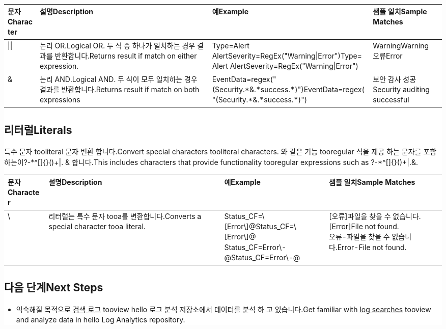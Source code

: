 | <span data-ttu-id="26927-216">문자</span><span class="sxs-lookup"><span data-stu-id="26927-216">Character</span></span> | <span data-ttu-id="26927-217">설명</span><span class="sxs-lookup"><span data-stu-id="26927-217">Description</span></span> | <span data-ttu-id="26927-218">예</span><span class="sxs-lookup"><span data-stu-id="26927-218">Example</span></span> | <span data-ttu-id="26927-219">샘플 일치</span><span class="sxs-lookup"><span data-stu-id="26927-219">Sample Matches</span></span> |
|:--|:--|:--|:--|
| <span data-ttu-id="26927-220">&#124;</span><span class="sxs-lookup"><span data-stu-id="26927-220">&#124;</span></span> | <span data-ttu-id="26927-221">논리 OR.</span><span class="sxs-lookup"><span data-stu-id="26927-221">Logical OR.</span></span>  <span data-ttu-id="26927-222">두 식 중 하나가 일치하는 경우 결과를 반환합니다.</span><span class="sxs-lookup"><span data-stu-id="26927-222">Returns result if match on either expression.</span></span> | <span data-ttu-id="26927-223">Type=Alert AlertSeverity=RegEx("Warning&#124;Error")</span><span class="sxs-lookup"><span data-stu-id="26927-223">Type=Alert AlertSeverity=RegEx("Warning&#124;Error")</span></span> | <span data-ttu-id="26927-224">Warning</span><span class="sxs-lookup"><span data-stu-id="26927-224">Warning</span></span><br><span data-ttu-id="26927-225">오류</span><span class="sxs-lookup"><span data-stu-id="26927-225">Error</span></span> |
| & | <span data-ttu-id="26927-226">논리 AND.</span><span class="sxs-lookup"><span data-stu-id="26927-226">Logical AND.</span></span>  <span data-ttu-id="26927-227">두 식이 모두 일치하는 경우 결과를 반환합니다.</span><span class="sxs-lookup"><span data-stu-id="26927-227">Returns result if match on both expressions</span></span> | <span data-ttu-id="26927-228">EventData=regex("(Security.\*&.\*success.\*)")</span><span class="sxs-lookup"><span data-stu-id="26927-228">EventData=regex("(Security.\*&.\*success.\*)")</span></span> | <span data-ttu-id="26927-229">보안 감사 성공</span><span class="sxs-lookup"><span data-stu-id="26927-229">Security auditing successful</span></span> |


## <a name="literals"></a><span data-ttu-id="26927-230">리터럴</span><span class="sxs-lookup"><span data-stu-id="26927-230">Literals</span></span>
<span data-ttu-id="26927-231">특수 문자 tooliteral 문자 변환 합니다.</span><span class="sxs-lookup"><span data-stu-id="26927-231">Convert special characters tooliteral characters.</span></span>  <span data-ttu-id="26927-232">와 같은 기능 tooregular 식을 제공 하는 문자를 포함 하는이?-\*^\[\]{}\(\)+\|. & 합니다.</span><span class="sxs-lookup"><span data-stu-id="26927-232">This includes characters that provide functionality tooregular expressions such as ?-\*^\[\]{}\(\)+\|.&.</span></span>

| <span data-ttu-id="26927-233">문자</span><span class="sxs-lookup"><span data-stu-id="26927-233">Character</span></span> | <span data-ttu-id="26927-234">설명</span><span class="sxs-lookup"><span data-stu-id="26927-234">Description</span></span> | <span data-ttu-id="26927-235">예</span><span class="sxs-lookup"><span data-stu-id="26927-235">Example</span></span> | <span data-ttu-id="26927-236">샘플 일치</span><span class="sxs-lookup"><span data-stu-id="26927-236">Sample Matches</span></span> |
|:--|:--|:--|:--|
| \\ | <span data-ttu-id="26927-237">리터럴는 특수 문자 tooa를 변환합니다.</span><span class="sxs-lookup"><span data-stu-id="26927-237">Converts a special character tooa literal.</span></span> | <span data-ttu-id="26927-238">Status_CF=\\[Error\\]@</span><span class="sxs-lookup"><span data-stu-id="26927-238">Status_CF=\\[Error\\]@</span></span><br><span data-ttu-id="26927-239">Status_CF=Error\\-@</span><span class="sxs-lookup"><span data-stu-id="26927-239">Status_CF=Error\\-@</span></span> | <span data-ttu-id="26927-240">[오류]파일을 찾을 수 없습니다.</span><span class="sxs-lookup"><span data-stu-id="26927-240">[Error]File not found.</span></span><br><span data-ttu-id="26927-241">오류-파일을 찾을 수 없습니다.</span><span class="sxs-lookup"><span data-stu-id="26927-241">Error-File not found.</span></span> |


## <a name="next-steps"></a><span data-ttu-id="26927-242">다음 단계</span><span class="sxs-lookup"><span data-stu-id="26927-242">Next Steps</span></span>

* <span data-ttu-id="26927-243">익숙해질 목적으로 [검색 로그](log-analytics-log-searches.md) tooview hello 로그 분석 저장소에서 데이터를 분석 하 고 있습니다.</span><span class="sxs-lookup"><span data-stu-id="26927-243">Get familiar with [log searches](log-analytics-log-searches.md) tooview and analyze data in hello Log Analytics repository.</span></span>
